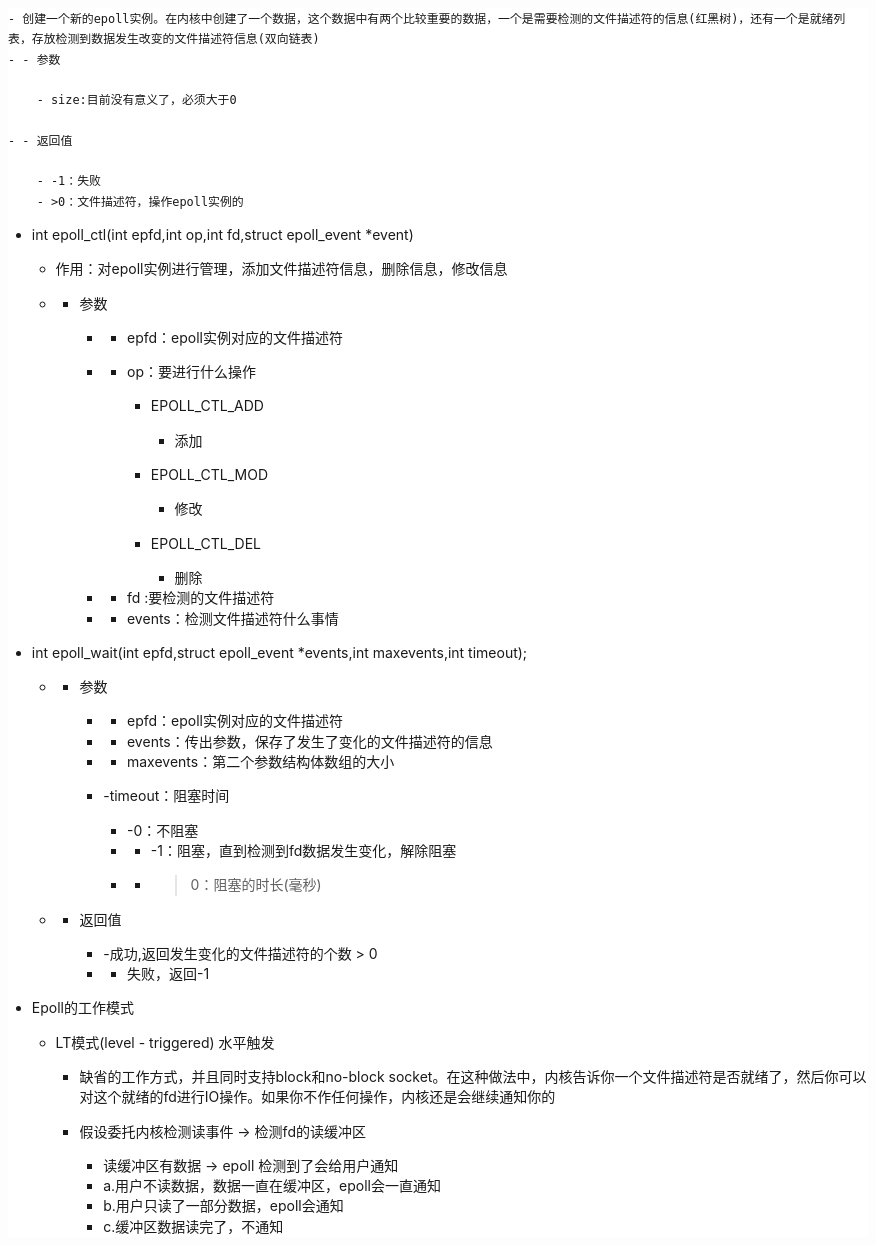 	- 创建一个新的epoll实例。在内核中创建了一个数据，这个数据中有两个比较重要的数据，一个是需要检测的文件描述符的信息(红黑树)，还有一个是就绪列表，存放检测到数据发生改变的文件描述符信息(双向链表)
	- - 参数

		- size:目前没有意义了，必须大于0

	- - 返回值

		- -1：失败
		- >0：文件描述符，操作epoll实例的

- int epoll_ctl(int epfd,int op,int fd,struct epoll_event *event)

	- 作用：对epoll实例进行管理，添加文件描述符信息，删除信息，修改信息
	- - 参数

		- - epfd：epoll实例对应的文件描述符
		- - op：要进行什么操作

			- EPOLL_CTL_ADD

				- 添加

			- EPOLL_CTL_MOD

				- 修改

			- EPOLL_CTL_DEL

				- 删除

		- - fd :要检测的文件描述符
		- - events：检测文件描述符什么事情

- int epoll_wait(int epfd,struct epoll_event *events,int maxevents,int timeout);

	- - 参数

		- - epfd：epoll实例对应的文件描述符
		- - events：传出参数，保存了发生了变化的文件描述符的信息
		- - maxevents：第二个参数结构体数组的大小
		- -timeout：阻塞时间

			- -0：不阻塞
			- - -1：阻塞，直到检测到fd数据发生变化，解除阻塞
			- - >0：阻塞的时长(毫秒)

	- - 返回值

		- -成功,返回发生变化的文件描述符的个数 > 0
		- - 失败，返回-1

- Epoll的工作模式

	- LT模式(level - triggered)  水平触发

		- 缺省的工作方式，并且同时支持block和no-block socket。在这种做法中，内核告诉你一个文件描述符是否就绪了，然后你可以对这个就绪的fd进行IO操作。如果你不作任何操作，内核还是会继续通知你的
		- 假设委托内核检测读事件 -> 检测fd的读缓冲区

			- 读缓冲区有数据 -> epoll 检测到了会给用户通知
			- a.用户不读数据，数据一直在缓冲区，epoll会一直通知
			- b.用户只读了一部分数据，epoll会通知
			- c.缓冲区数据读完了，不通知
